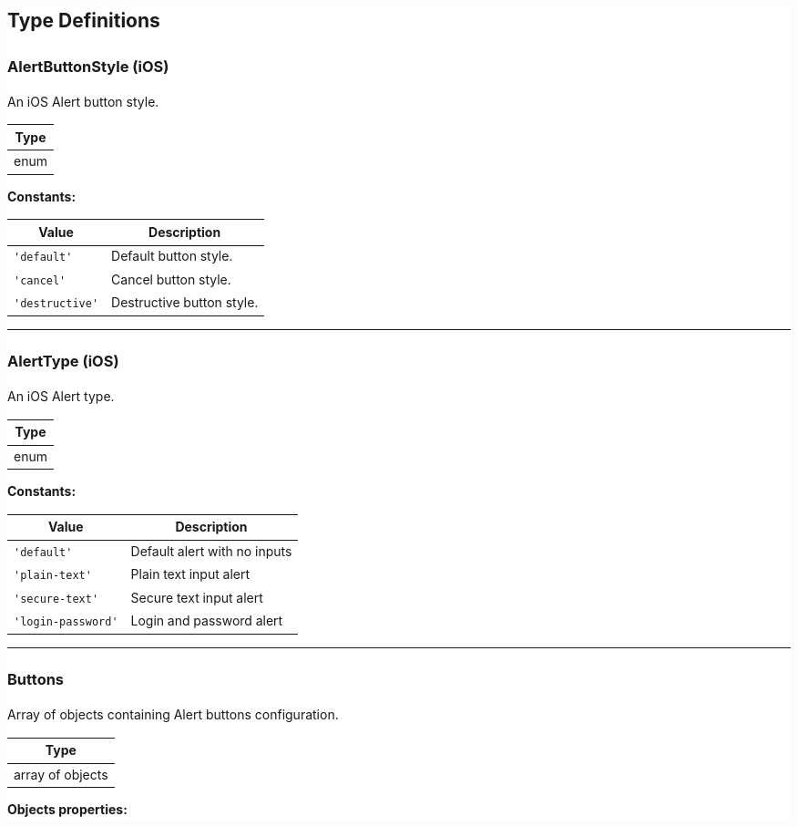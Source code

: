 ## Type Definitions

### AlertButtonStyle **(iOS)**

An iOS Alert button style.

| Type |
| ---- |
| enum |

**Constants:**

| Value           | Description               |
| --------------- | ------------------------- |
| `'default'`     | Default button style.     |
| `'cancel'`      | Cancel button style.      |
| `'destructive'` | Destructive button style. |

---

### AlertType **(iOS)**

An iOS Alert type.

| Type |
| ---- |
| enum |

**Constants:**

| Value              | Description                  |
| ------------------ | ---------------------------- |
| `'default'`        | Default alert with no inputs |
| `'plain-text'`     | Plain text input alert       |
| `'secure-text'`    | Secure text input alert      |
| `'login-password'` | Login and password alert     |

---

### Buttons

Array of objects containing Alert buttons configuration.

| Type             |
| ---------------- |
| array of objects |

**Objects properties:**
